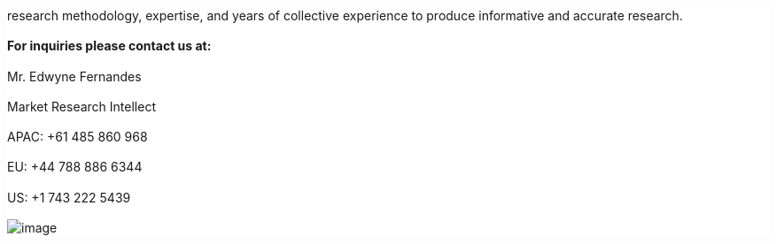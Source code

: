 research methodology, expertise, and years of collective experience to produce informative and accurate research.</span></p><p><strong>For inquiries please contact us at:</strong></p><p>Mr. Edwyne Fernandes</p><p>Market Research Intellect</p><p>APAC: +61 485 860 968</p><p>EU: +44 788 886 6344</p><p>US: +1 743 222 5439</p>
![image](https://github.com/user-attachments/assets/4d556a51-b474-4e50-9f9b-f08cfc24d82d)

